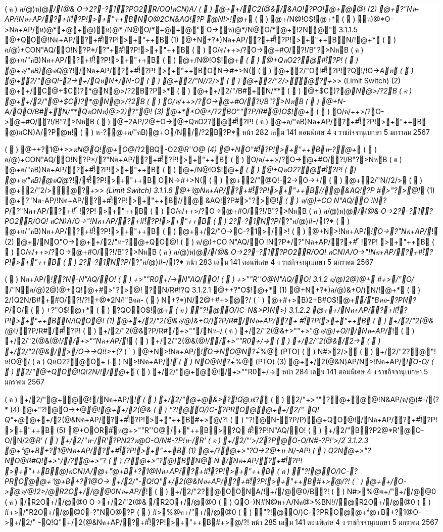( ค ) ค/@)ห)@*/(@& O->2?-?1์?PO2R/OQ!คCN)A/ (  ) @++/C2(@&/&AQ!?PQ!@+ํ@@! (2) @+?"Nค-AP/!Nค+AP/?+#ั้!?P!>+"++BNO@2CN&AQ!?P ํ@N!>!@+* (  ) @+/N@!O$!@+* (  ) ห)@*O->Nค+AP/ห)@*+@+@)ห)@* /N@O/*+@+@" O->ห)@*/N@O/*@+!2N@" 3.1.1.5 @+QO@!Nค+AP/?+#ั้!?P!>+"++B (1) @+N+?*)Nค+AP/?+#ั้!?P!>+"++BN/!@+* (  ) ค/@)+CON"AQ/O!N?P*/?"+#ั้!?P!>+"++B (  ) O/ค/++>/?O->@+#O/?!/B"?>NหB ( ค ) @+ค/"คB)Nค+AP/?+#ั้!?P!>+"++B (  ) @+/N@!O$!@+* (  ) @+QหO2?@#ั้!?P! (  ) @+ค/"คB)@คQํ@*?!/Nค+AP/?+#ั้!?P! >+"++BON->#+>N( (  ) @+2/"O!#ั้!?P!?Q!/!O->*Aห (  ) @+2/"@Q!-2->+/QหN+/N-O (  ) @+2/"N//2/> (  ) @+2/"2/>์ํ@?+>*> (Limit Switch) (2) @++/C@+$C)?*@N@>/?2B?P>* (  ) @++/2/"/B#+์N/** (  ) @+$C)?*@N@>/?2B ( ค ) @++/2/"@+$C)?*@N@>/?2B (  ) O/ค/++>/?O->@+#O/?!/B"?>NหB (  ) @+N-A/QO/B#+์N/**QหONห)@>2)?"@! (3) @+**O@*/?2BO""?P/R#@)O$!@+* (  ) O/ค/++>/?O->@+#O/?!/B"?>NหB (  ) @+2AP/2@+O->@+QหO2?@#ั้!?P! ( ค ) @+ค/"คB)Nค+AP/?+#ั้!?P!>+"++B @)คCN)A/?Pํ@ห! (  ) ห-?@+ค/"คB)@+O/N//?2B?P* หน้า 282 เลม 141 ตอนพิเศษ 4 ง ราชกิจจานุเบกษา 5 มกราคม 2567

(  ) @++?1@+>*>หN@Q!@+**O@*/?2BQ-O2@*R''O@ (4) @+NO"#ั้!?P!>+"++Bห-?@+* (  ) ค/@)+CON"AQ/O!N?P*/?"Nค+AP/?+#ั้!?P!>+"++B (  ) O/ค/++>/?O->@+#O/?!/B"?>NหB ( ค ) @+ค/"คB)Nค+AP/?+#ั้!?P!>+"++B (  ) @+/N@!O$!@+* (  ) @+QหO2?@#ั้!?P! (  ) @+ค/"คB)@คQํ@*?!/#ั้!?P!>+"++B ON->#+>N( (  ) @+2/"@Q!-2->O->+/ (  ) @+2/"N//2/> (  ) @+2/"2/>์ํ@?+>*> (Limit Switch) 3.1.1.6 @+!ํ@Nค+AP/?+#ั้!?P!>+"++B//@&AQ!?P #>"?>@!* (1) @+?"Nค-AP/!Nค+AP/?+#ั้!?P!>+"++B//@ &AQ!?P#>"?>@!* (  ) ค/@)+CO N"AQ/O !N?P*/?"Nค+AP/?+#ั ้ !?P! >+"++B (  ) O/ค/++>/?O->@+#O/?!/B"?>NหB ( ค ) ค/@)ห)@*/(@& O->2?-?1์?PO2R/OQ! คCN)A/O->"!Nค+AP/?+#ั้!?P!>+"++B (  ) 2?-?1์N?P*/?"ค/@)#-/(?* (  ) @+ค/"คB)Nค+AP/?+#ั้!?P!>+"++B (  ) @++/2/"O->C-?1>/>! (  ) @+N>!Nค+AP/*!์O->?"Nค+AP/*!์ (2) @+/NO"O->@++/2/"ห-?@+QO@! (  ) ค/@)+CO N"AQ/O !N?P*/?"Nค+AP/?+#ั ้ !?P! >+"++B (  ) O/ค/++>/?O->@+#O/?!/B"?>NหB ( ค ) ค/@)ห)@*/(@& O->2?-?1์?PO2R/OQ! คCN)A/O->"!Nค+AP/?+#ั้!?P!>+"++B (  ) 2?-?1์N?P*/?"ค/@)#-/(?* หน้า 283 เลม 141 ตอนพิเศษ 4 ง ราชกิจจานุเบกษา 5 มกราคม 2567

(  ) Nค+AP/*!์?N-N"AQ/O! (  ) +>""R0+/->N"AQ/O! (  ) +>""R''O@N"AQ/O! 3.1.2 ค/@)2@)@+ #+>/"O/* /"Nค/@)2@)@+Q!@+#>"?>@! ?N/R#!?Q 3.1.2.1 @++?"O$!@+* (1) @+N+?*)ค/@)&+O/)N/!@+* (  ) 2/)Q2N/B#+์#O/?!/?!+@*2N/!"Bคค- (  ) N+?*)N/2@+#+>ํ@?/ ( ` ) @+#+>B)2+B#O$!@+*/"Bคค-?PN?P*/O/ (  ) +?"O$!@+* (  ) ?QOO$!@+* ( ค ) "?!@O/)C-N&>P)N>) 3.1.2.2 @++/Nค+AP/?+#ั้!?P!>+"++BN/!QO@! (1) @++/2/"2(@&ค/@)&+O/)?P/R#/Nค+AP/?+ #ั้!?P!>+"++B (  ) +/2/"2(@&(@*!/?P/R#/#ั้!?P! (  ) +/2/"2(@&?P/R#/+>""/Nห-/ ( ค ) +/2/"2(@&+>""+>"@*ค/@)+O/!/Nค+AP/*!์ (  ) +/2/"2(@&(@*!//+>""Nค+AP/*!์ (  ) +/2/"2(@&(@*!//+>""R0+/-> (  ) +/2/"2(@&/2-> (  ) +/2/"2(@&/>/O->->Q!!>+(?* ( ` ) @+N>!Nค+AP/*!์O->NO@N?*+์%@ (PTO) (  ) N#>2/>์ (  ) +/2/"2?@"!ห!O@/ ( ค ) QหO2?@O+ (  ) N>!Nค+AP/*!์ (  ) NO@N?*+์%@ (PTO) (3) @++/2(@&N)AP/N>!Nค+AP/*!์O-O/ (  ) 2/"@+QO@!Q!2N/!/@+* (  ) +/2/"@+ํ@@!/+>""R0+/-> หน้า 284 เลม 141 ตอนพิเศษ 4 ง ราชกิจจานุเบกษา 5 มกราคม 2567

( ค ) +/2/"@+ํ@@!/Nค+AP/*!์ (  ) +/2/"@+@&>?!Qํ@ห!?* (  ) 2/"+>""?@+ํ@@!N&AP/ค/@)#-/(?* (4) @+"?!@O->+@*@!@++/2(@& (  ) "?!@O/)C-?PRO@@++/2/"-Q! Q"+@*@++/2(@&Nค+AP/?+#ั้!?P!>+"++B#+>ํ@/?! (  ) "?!@N-?P/P)@+QO@!/Nค+AP/?+#ั้!?P! >+"++B (5) @+OOR#ัห@+>""R''O@/+"++B>?Q #ั้!?P!N"AQ/O! (  ) +/2/"B?P2@*R'@O-O/N/2@*R' (  ) +/2/"ห-/R'?PN2?*ห@*O-O/N#-?P*!ห-/R' ( ค ) +/2/"'>/2์?P@O-O/N#-?P*!'>/2์ 3.1.2.3 @+"ํ@+B+?1@Nค+AP/?+#ั้!?P!>+"++B (1) @+/?@+>"?O->2@+ห-N/-AP! (  ) Q2N@+>"?NO@R#Q!+>"//?@+>"? (  ) /?@+>"?@)BN@ N /Nค+AP/?+#ั้!?P! >+"++B@)คCN)A/@+"ํ@+B+?1@Nค+AP/?+#ั้!?P!>+"++B ( ค ) "?!@O/)C-?PROํ@@+"ํ@+B+?1@O-> +/2/"-Q!Q"+/2(@&Nค+AP/?+#ั้!?P!>+"++B#+>ํ@/?! ( ` ) @++/O->ํ@ค/@)2>/@R2O+//@@0Nค+AP/*!์ (  ) +/2/"2?@OONA/!+//@@0/B?! (  ) N#>%@ค+/"+//@@0 ( ค ) /R2O+//@@0 O->+/2/"2(@& /R2O+//@@0 (  ) QO-)N#N@ห+A/Nค@>%BN!//@R2O+//@@0 (  ) #+>/"R2O+//@@0-?"NO@?P (  ) #>%@ค+/"+//@@0 (  ) "?!@O/)C-?PROํ@@+"ํ@+B+?1@O->+/2/" -Q!Q"+/2(@&Nค+AP/?+#ั้!?P!>+"++B#+>ํ@/?! หน้า 285 เลม 141 ตอนพิเศษ 4 ง ราชกิจจานุเบกษา 5 มกราคม 2567
